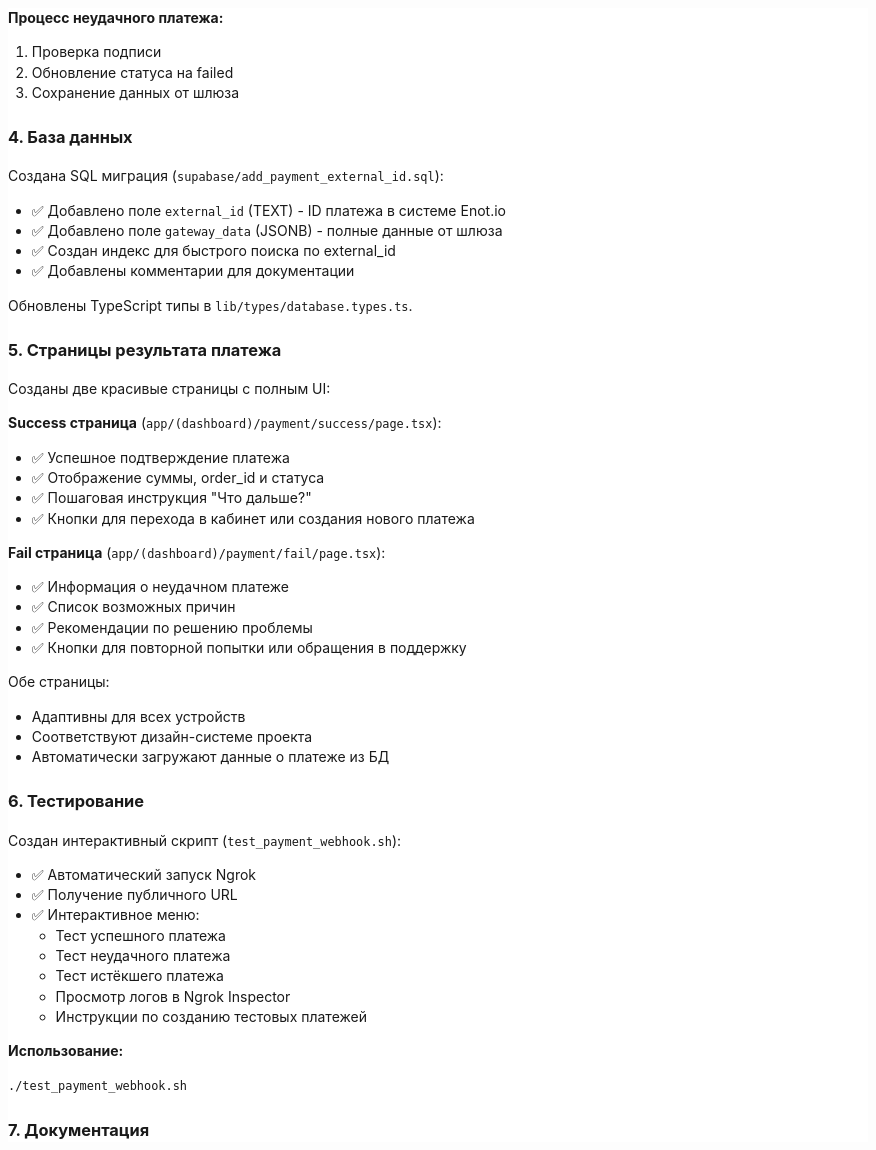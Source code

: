 **Процесс неудачного платежа:**
1. Проверка подписи
2. Обновление статуса на failed
3. Сохранение данных от шлюза

### 4. База данных

Создана SQL миграция (`supabase/add_payment_external_id.sql`):

- ✅ Добавлено поле `external_id` (TEXT) - ID платежа в системе Enot.io
- ✅ Добавлено поле `gateway_data` (JSONB) - полные данные от шлюза
- ✅ Создан индекс для быстрого поиска по external_id
- ✅ Добавлены комментарии для документации

Обновлены TypeScript типы в `lib/types/database.types.ts`.

### 5. Страницы результата платежа

Созданы две красивые страницы с полным UI:

**Success страница** (`app/(dashboard)/payment/success/page.tsx`):
- ✅ Успешное подтверждение платежа
- ✅ Отображение суммы, order_id и статуса
- ✅ Пошаговая инструкция "Что дальше?"
- ✅ Кнопки для перехода в кабинет или создания нового платежа

**Fail страница** (`app/(dashboard)/payment/fail/page.tsx`):
- ✅ Информация о неудачном платеже
- ✅ Список возможных причин
- ✅ Рекомендации по решению проблемы
- ✅ Кнопки для повторной попытки или обращения в поддержку

Обе страницы:
- Адаптивны для всех устройств
- Соответствуют дизайн-системе проекта
- Автоматически загружают данные о платеже из БД

### 6. Тестирование

Создан интерактивный скрипт (`test_payment_webhook.sh`):

- ✅ Автоматический запуск Ngrok
- ✅ Получение публичного URL
- ✅ Интерактивное меню:
  - Тест успешного платежа
  - Тест неудачного платежа
  - Тест истёкшего платежа
  - Просмотр логов в Ngrok Inspector
  - Инструкции по созданию тестовых платежей

**Использование:**
```bash
./test_payment_webhook.sh
```

### 7. Документация
